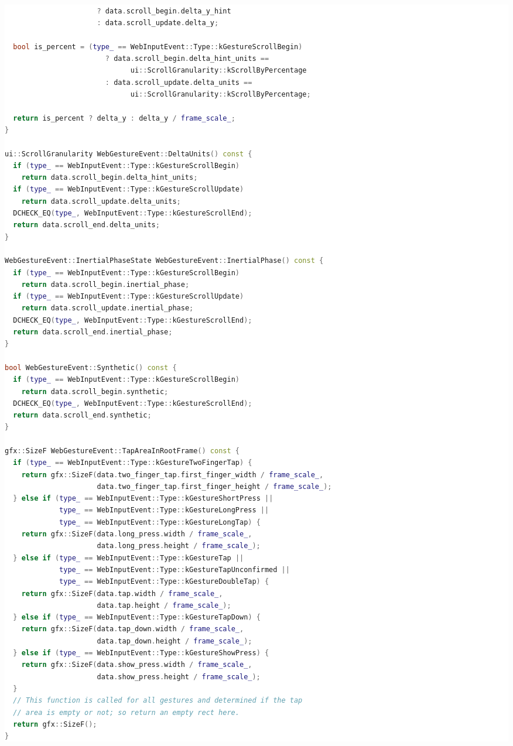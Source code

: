 ```cpp
                      ? data.scroll_begin.delta_y_hint
                      : data.scroll_update.delta_y;

  bool is_percent = (type_ == WebInputEvent::Type::kGestureScrollBegin)
                        ? data.scroll_begin.delta_hint_units ==
                              ui::ScrollGranularity::kScrollByPercentage
                        : data.scroll_update.delta_units ==
                              ui::ScrollGranularity::kScrollByPercentage;

  return is_percent ? delta_y : delta_y / frame_scale_;
}

ui::ScrollGranularity WebGestureEvent::DeltaUnits() const {
  if (type_ == WebInputEvent::Type::kGestureScrollBegin)
    return data.scroll_begin.delta_hint_units;
  if (type_ == WebInputEvent::Type::kGestureScrollUpdate)
    return data.scroll_update.delta_units;
  DCHECK_EQ(type_, WebInputEvent::Type::kGestureScrollEnd);
  return data.scroll_end.delta_units;
}

WebGestureEvent::InertialPhaseState WebGestureEvent::InertialPhase() const {
  if (type_ == WebInputEvent::Type::kGestureScrollBegin)
    return data.scroll_begin.inertial_phase;
  if (type_ == WebInputEvent::Type::kGestureScrollUpdate)
    return data.scroll_update.inertial_phase;
  DCHECK_EQ(type_, WebInputEvent::Type::kGestureScrollEnd);
  return data.scroll_end.inertial_phase;
}

bool WebGestureEvent::Synthetic() const {
  if (type_ == WebInputEvent::Type::kGestureScrollBegin)
    return data.scroll_begin.synthetic;
  DCHECK_EQ(type_, WebInputEvent::Type::kGestureScrollEnd);
  return data.scroll_end.synthetic;
}

gfx::SizeF WebGestureEvent::TapAreaInRootFrame() const {
  if (type_ == WebInputEvent::Type::kGestureTwoFingerTap) {
    return gfx::SizeF(data.two_finger_tap.first_finger_width / frame_scale_,
                      data.two_finger_tap.first_finger_height / frame_scale_);
  } else if (type_ == WebInputEvent::Type::kGestureShortPress ||
             type_ == WebInputEvent::Type::kGestureLongPress ||
             type_ == WebInputEvent::Type::kGestureLongTap) {
    return gfx::SizeF(data.long_press.width / frame_scale_,
                      data.long_press.height / frame_scale_);
  } else if (type_ == WebInputEvent::Type::kGestureTap ||
             type_ == WebInputEvent::Type::kGestureTapUnconfirmed ||
             type_ == WebInputEvent::Type::kGestureDoubleTap) {
    return gfx::SizeF(data.tap.width / frame_scale_,
                      data.tap.height / frame_scale_);
  } else if (type_ == WebInputEvent::Type::kGestureTapDown) {
    return gfx::SizeF(data.tap_down.width / frame_scale_,
                      data.tap_down.height / frame_scale_);
  } else if (type_ == WebInputEvent::Type::kGestureShowPress) {
    return gfx::SizeF(data.show_press.width / frame_scale_,
                      data.show_press.height / frame_scale_);
  }
  // This function is called for all gestures and determined if the tap
  // area is empty or not; so return an empty rect here.
  return gfx::SizeF();
}

```